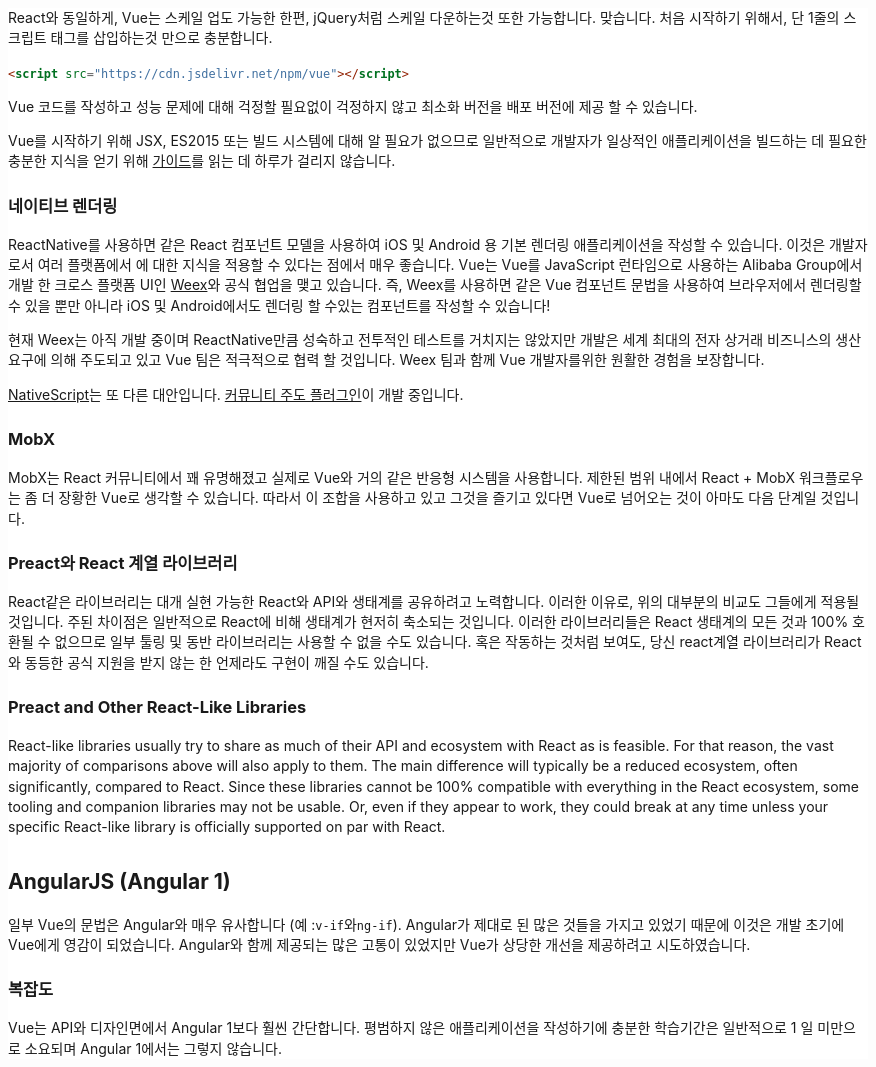 React와 동일하게, Vue는 스케일 업도 가능한 한편, jQuery처럼 스케일 다운하는것 또한 가능합니다. 맞습니다. 처음 시작하기 위해서, 단 1줄의 스크립트 태그를 삽입하는것 만으로 충분합니다.

``` html
<script src="https://cdn.jsdelivr.net/npm/vue"></script>
```

Vue 코드를 작성하고 성능 문제에 대해 걱정할 필요없이 걱정하지 않고 최소화 버전을 배포 버전에 제공 할 수 있습니다.

Vue를 시작하기 위해 JSX, ES2015 또는 빌드 시스템에 대해 알 필요가 없으므로 일반적으로 개발자가 일상적인 애플리케이션을 빌드하는 데 필요한 충분한 지식을 얻기 위해 [가이드](./)를 읽는 데 하루가 걸리지 않습니다.

### 네이티브 렌더링

ReactNative를 사용하면 같은 React 컴포넌트 모델을 사용하여 iOS 및 Android 용 기본 렌더링 애플리케이션을 작성할 수 있습니다. 이것은 개발자로서 여러 플랫폼에서 에 대한 지식을 적용할 수 있다는 점에서 매우 좋습니다. Vue는 Vue를 JavaScript 런타임으로 사용하는 Alibaba Group에서 개발 한 크로스 플랫폼 UI인 [Weex](https://alibaba.github.io/weex/)와 공식 협업을 맺고 있습니다. 즉, Weex를 사용하면 같은 Vue 컴포넌트 문법을 사용하여 브라우저에서 렌더링할 수 있을 뿐만 아니라 iOS 및 Android에서도 렌더링 할 수있는 컴포넌트를 작성할 수 있습니다!

현재 Weex는 아직 개발 중이며 ReactNative만큼 성숙하고 전투적인 테스트를 거치지는 않았지만 개발은 세계 최대의 전자 상거래 비즈니스의 생산 요구에 의해 주도되고 있고 Vue 팀은 적극적으로 협력 할 것입니다. Weex 팀과 함께 Vue 개발자를위한 원활한 경험을 보장합니다.

[NativeScript](https://www.nativescript.org/)는 또 다른 대안입니다. [커뮤니티 주도 플러그인](https://github.com/rigor789/nativescript-vue)이 개발 중입니다.

### MobX

MobX는 React 커뮤니티에서 꽤 유명해졌고 실제로 Vue와 거의 같은 반응형 시스템을 사용합니다. 제한된 범위 내에서 React + MobX 워크플로우는 좀 더 장황한 Vue로 생각할 수 있습니다. 따라서 이 조합을 사용하고 있고 그것을 즐기고 있다면 Vue로 넘어오는 것이 아마도 다음 단계일 것입니다.

### Preact와 React 계열 라이브러리

React같은 라이브러리는 대개 실현 가능한 React와 API와 생태계를 공유하려고 노력합니다. 이러한 이유로, 위의 대부분의 비교도 그들에게 적용될 것입니다. 주된 차이점은 일반적으로 React에 비해 생태계가 현저히 축소되는 것입니다. 이러한 라이브러리들은 React 생태계의 모든 것과 100% 호환될 수 없으므로 일부 툴링 및 동반 라이브러리는 사용할 수 없을 수도 있습니다. 혹은 작동하는 것처럼 보여도, 당신 react계열 라이브러리가 React와 동등한 공식 지원을 받지 않는 한 언제라도 구현이 깨질 수도 있습니다.

### Preact and Other React-Like Libraries

React-like libraries usually try to share as much of their API and ecosystem with React as is feasible. For that reason, the vast majority of comparisons above will also apply to them. The main difference will typically be a reduced ecosystem, often significantly, compared to React. Since these libraries cannot be 100% compatible with everything in the React ecosystem, some tooling and companion libraries may not be usable. Or, even if they appear to work, they could break at any time unless your specific React-like library is officially supported on par with React.

## AngularJS (Angular 1)

일부 Vue의 문법은 Angular와 매우 유사합니다 (예 :`v-if`와`ng-if`). Angular가 제대로 된 많은 것들을 가지고 있었기 때문에 이것은 개발 초기에 Vue에게 영감이 되었습니다. Angular와 함께 제공되는 많은 고통이 있었지만 Vue가 상당한 개선을 제공하려고 시도하였습니다.

### 복잡도

Vue는 API와 디자인면에서 Angular 1보다 훨씬 간단합니다. 평범하지 않은 애플리케이션을 작성하기에 충분한 학습기간은 일반적으로 1 일 미만으로 소요되며 Angular 1에서는 그렇지 않습니다.

